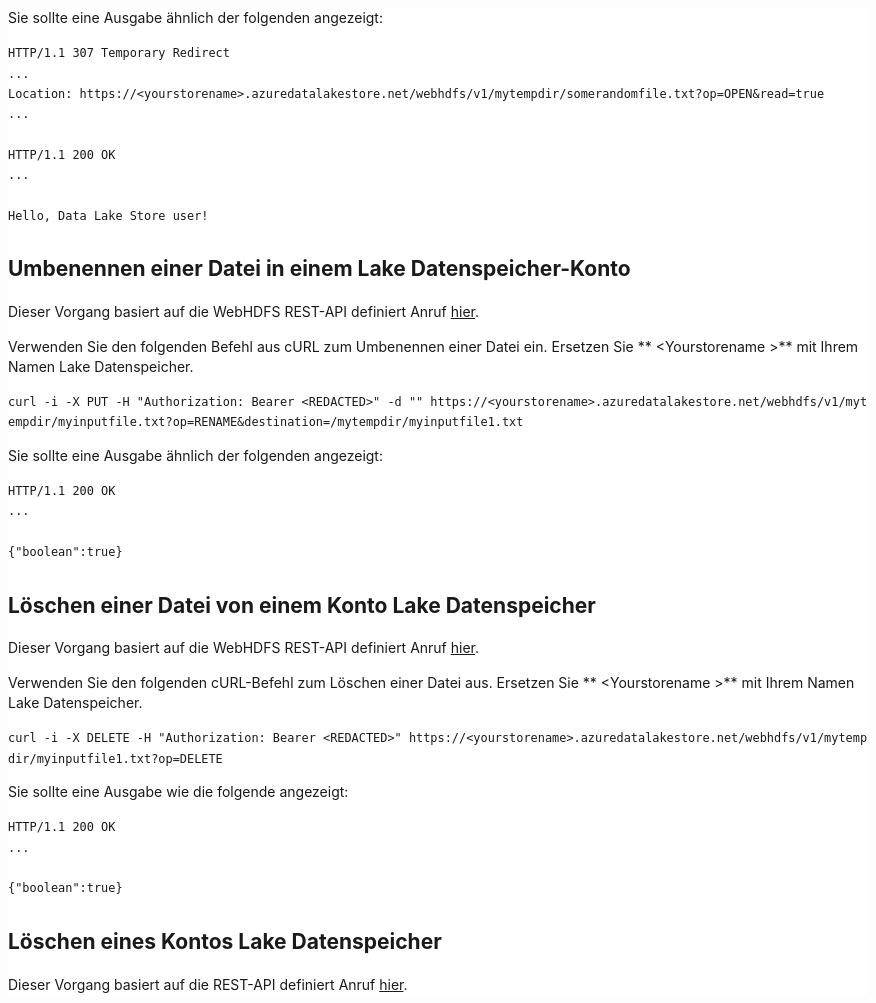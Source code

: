 Sie sollte eine Ausgabe ähnlich der folgenden angezeigt:

    HTTP/1.1 307 Temporary Redirect
    ...
    Location: https://<yourstorename>.azuredatalakestore.net/webhdfs/v1/mytempdir/somerandomfile.txt?op=OPEN&read=true
    ...
    
    HTTP/1.1 200 OK
    ...
    
    Hello, Data Lake Store user!

## <a name="rename-a-file-in-a-data-lake-store-account"></a>Umbenennen einer Datei in einem Lake Datenspeicher-Konto

Dieser Vorgang basiert auf die WebHDFS REST-API definiert Anruf [hier](http://hadoop.apache.org/docs/stable/hadoop-project-dist/hadoop-hdfs/WebHDFS.html#Rename_a_FileDirectory).

Verwenden Sie den folgenden Befehl aus cURL zum Umbenennen einer Datei ein. Ersetzen Sie ** \<Yourstorename >** mit Ihrem Namen Lake Datenspeicher.

    curl -i -X PUT -H "Authorization: Bearer <REDACTED>" -d "" https://<yourstorename>.azuredatalakestore.net/webhdfs/v1/mytempdir/myinputfile.txt?op=RENAME&destination=/mytempdir/myinputfile1.txt

Sie sollte eine Ausgabe ähnlich der folgenden angezeigt:

    HTTP/1.1 200 OK
    ...
    
    {"boolean":true}

## <a name="delete-a-file-from-a-data-lake-store-account"></a>Löschen einer Datei von einem Konto Lake Datenspeicher

Dieser Vorgang basiert auf die WebHDFS REST-API definiert Anruf [hier](http://hadoop.apache.org/docs/stable/hadoop-project-dist/hadoop-hdfs/WebHDFS.html#Delete_a_FileDirectory).

Verwenden Sie den folgenden cURL-Befehl zum Löschen einer Datei aus. Ersetzen Sie ** \<Yourstorename >** mit Ihrem Namen Lake Datenspeicher.

    curl -i -X DELETE -H "Authorization: Bearer <REDACTED>" https://<yourstorename>.azuredatalakestore.net/webhdfs/v1/mytempdir/myinputfile1.txt?op=DELETE

Sie sollte eine Ausgabe wie die folgende angezeigt:

    HTTP/1.1 200 OK
    ...
    
    {"boolean":true}

## <a name="delete-a-data-lake-store-account"></a>Löschen eines Kontos Lake Datenspeicher

Dieser Vorgang basiert auf die REST-API definiert Anruf [hier](https://msdn.microsoft.com/library/mt694075.aspx).

